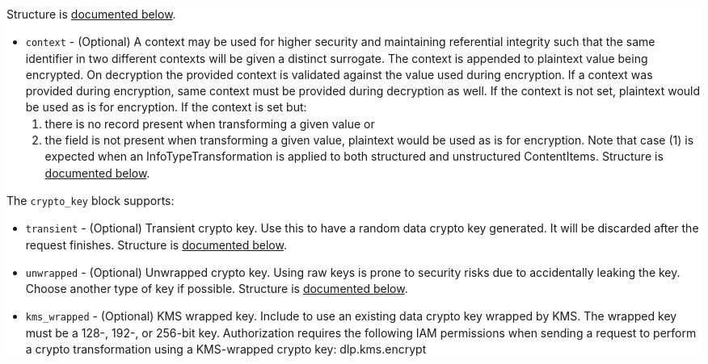   Structure is [documented below](#nested_deidentify_config_record_transformations_field_transformations_field_transformations_primitive_transformation_crypto_deterministic_config_surrogate_info_type).

* `context` -
  (Optional)
  A context may be used for higher security and maintaining referential integrity such that the same identifier in two different contexts will be given a distinct surrogate. The context is appended to plaintext value being encrypted. On decryption the provided context is validated against the value used during encryption. If a context was provided during encryption, same context must be provided during decryption as well.
  If the context is not set, plaintext would be used as is for encryption. If the context is set but:
  1. there is no record present when transforming a given value or
  2. the field is not present when transforming a given value,
  plaintext would be used as is for encryption.
  Note that case (1) is expected when an InfoTypeTransformation is applied to both structured and unstructured ContentItems.
  Structure is [documented below](#nested_deidentify_config_record_transformations_field_transformations_field_transformations_primitive_transformation_crypto_deterministic_config_context).


<a name="nested_deidentify_config_record_transformations_field_transformations_field_transformations_primitive_transformation_crypto_deterministic_config_crypto_key"></a>The `crypto_key` block supports:

* `transient` -
  (Optional)
  Transient crypto key. Use this to have a random data crypto key generated. It will be discarded after the request finishes.
  Structure is [documented below](#nested_deidentify_config_record_transformations_field_transformations_field_transformations_primitive_transformation_crypto_deterministic_config_crypto_key_transient).

* `unwrapped` -
  (Optional)
  Unwrapped crypto key. Using raw keys is prone to security risks due to accidentally leaking the key. Choose another type of key if possible.
  Structure is [documented below](#nested_deidentify_config_record_transformations_field_transformations_field_transformations_primitive_transformation_crypto_deterministic_config_crypto_key_unwrapped).

* `kms_wrapped` -
  (Optional)
  KMS wrapped key.
  Include to use an existing data crypto key wrapped by KMS. The wrapped key must be a 128-, 192-, or 256-bit key. Authorization requires the following IAM permissions when sending a request to perform a crypto transformation using a KMS-wrapped crypto key: dlp.kms.encrypt
